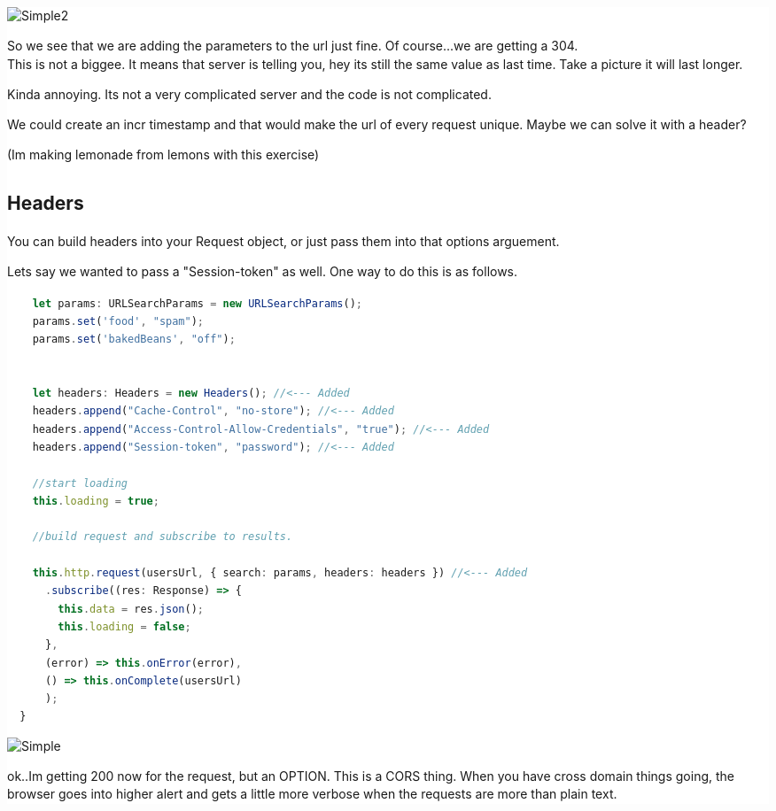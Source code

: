 ![Simple2](https://github.com/robstave/angular2-training/blob/master/session-five/images/simple2.png "Simple")

So we see that we are adding the parameters to the url just fine.
Of course...we are getting a 304.  
This is not a biggee. It means that server is telling you, hey its still the same value as last time. Take a picture it will last longer.


Kinda annoying.  Its not a very complicated server and the code is not complicated.

We could create an incr timestamp and that would make the  url of every request unique.
Maybe we can solve it with a header?

(Im making lemonade from lemons with this exercise)
  
  
## Headers

You can build headers into your Request object, or just pass them into that options arguement.

Lets say we wanted to pass a "Session-token" as well.  One way to do this is as follows.

```typescript
    let params: URLSearchParams = new URLSearchParams();
    params.set('food', "spam");
    params.set('bakedBeans', "off");


    let headers: Headers = new Headers(); //<--- Added
    headers.append("Cache-Control", "no-store"); //<--- Added
    headers.append("Access-Control-Allow-Credentials", "true"); //<--- Added
    headers.append("Session-token", "password"); //<--- Added

    //start loading
    this.loading = true;

    //build request and subscribe to results.

    this.http.request(usersUrl, { search: params, headers: headers }) //<--- Added
      .subscribe((res: Response) => {
        this.data = res.json();
        this.loading = false;
      },
      (error) => this.onError(error),
      () => this.onComplete(usersUrl)
      );
  }
```
  
![Simple](https://github.com/robstave/angular2-training/blob/master/session-five/images/simple3.png "Simple")

ok..Im getting 200 now for the  request, but an OPTION.
This is a CORS thing.  When you have cross domain things going, the browser goes into higher alert and
gets a little more verbose when the requests are more than plain text.
